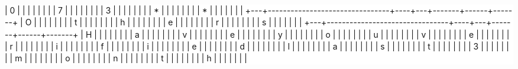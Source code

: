 | 0 |                                |    |   |       |      |       |
| 7 |                                |    |   |       |      |       |
| 3 |                                |    |   |       |      |       |
| * |                                |    |   |       |      |       |
| * |                                |    |   |       |      |       |
+---+--------------------------------+----+---+-------+------+-------+
| O |                                |    |   |       |      |       |
| t |                                |    |   |       |      |       |
| h |                                |    |   |       |      |       |
| e |                                |    |   |       |      |       |
| r |                                |    |   |       |      |       |
| s |                                |    |   |       |      |       |
+---+--------------------------------+----+---+-------+------+-------+
| H |                                |    |   |       |      |       |
| a |                                |    |   |       |      |       |
| v |                                |    |   |       |      |       |
| e |                                |    |   |       |      |       |
| y |                                |    |   |       |      |       |
| o |                                |    |   |       |      |       |
| u |                                |    |   |       |      |       |
| v |                                |    |   |       |      |       |
| e |                                |    |   |       |      |       |
| r |                                |    |   |       |      |       |
| i |                                |    |   |       |      |       |
| f |                                |    |   |       |      |       |
| i |                                |    |   |       |      |       |
| e |                                |    |   |       |      |       |
| d |                                |    |   |       |      |       |
| l |                                |    |   |       |      |       |
| a |                                |    |   |       |      |       |
| s |                                |    |   |       |      |       |
| t |                                |    |   |       |      |       |
| 3 |                                |    |   |       |      |       |
| m |                                |    |   |       |      |       |
| o |                                |    |   |       |      |       |
| n |                                |    |   |       |      |       |
| t |                                |    |   |       |      |       |
| h |                                |    |   |       |      |       |